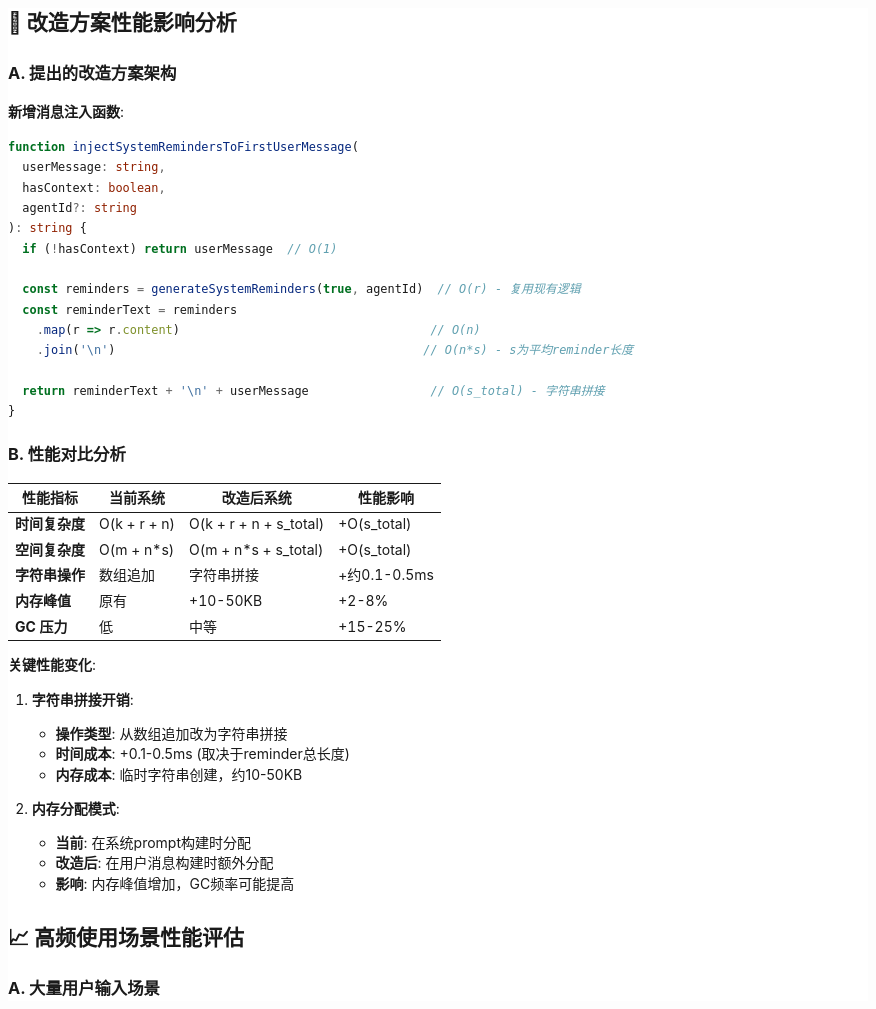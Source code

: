 ## 🔄 改造方案性能影响分析

### A. 提出的改造方案架构

**新增消息注入函数**:
```typescript
function injectSystemRemindersToFirstUserMessage(
  userMessage: string,
  hasContext: boolean,
  agentId?: string
): string {
  if (!hasContext) return userMessage  // O(1)
  
  const reminders = generateSystemReminders(true, agentId)  // O(r) - 复用现有逻辑
  const reminderText = reminders
    .map(r => r.content)                                   // O(n)
    .join('\n')                                           // O(n*s) - s为平均reminder长度
  
  return reminderText + '\n' + userMessage                 // O(s_total) - 字符串拼接
}
```

### B. 性能对比分析

| 性能指标 | 当前系统 | 改造后系统 | 性能影响 |
|---------|---------|------------|----------|
| **时间复杂度** | O(k + r + n) | O(k + r + n + s_total) | +O(s_total) |
| **空间复杂度** | O(m + n*s) | O(m + n*s + s_total) | +O(s_total) |
| **字符串操作** | 数组追加 | 字符串拼接 | +约0.1-0.5ms |
| **内存峰值** | 原有 | +10-50KB | +2-8% |
| **GC 压力** | 低 | 中等 | +15-25% |

**关键性能变化**:

1. **字符串拼接开销**:
   - **操作类型**: 从数组追加改为字符串拼接
   - **时间成本**: +0.1-0.5ms (取决于reminder总长度)
   - **内存成本**: 临时字符串创建，约10-50KB

2. **内存分配模式**:
   - **当前**: 在系统prompt构建时分配
   - **改造后**: 在用户消息构建时额外分配
   - **影响**: 内存峰值增加，GC频率可能提高

## 📈 高频使用场景性能评估

### A. 大量用户输入场景
